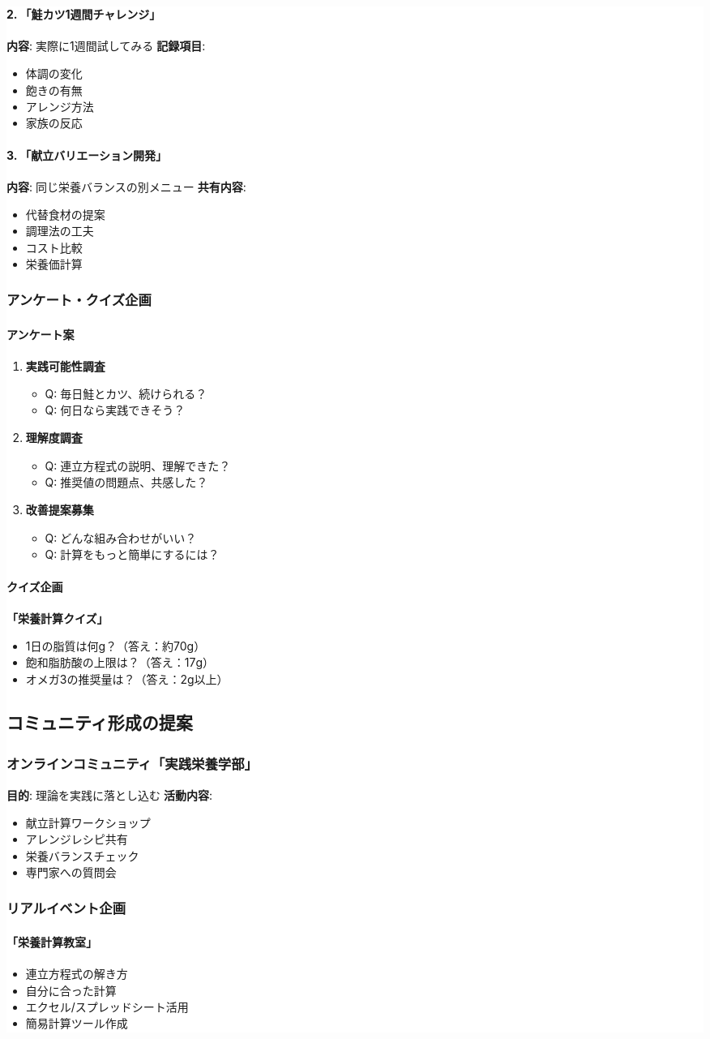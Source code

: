 #### 2. 「鮭カツ1週間チャレンジ」
**内容**: 実際に1週間試してみる
**記録項目**:
- 体調の変化
- 飽きの有無
- アレンジ方法
- 家族の反応

#### 3. 「献立バリエーション開発」
**内容**: 同じ栄養バランスの別メニュー
**共有内容**:
- 代替食材の提案
- 調理法の工夫
- コスト比較
- 栄養価計算

### アンケート・クイズ企画

#### アンケート案
1. **実践可能性調査**
   - Q: 毎日鮭とカツ、続けられる？
   - Q: 何日なら実践できそう？

2. **理解度調査**
   - Q: 連立方程式の説明、理解できた？
   - Q: 推奨値の問題点、共感した？

3. **改善提案募集**
   - Q: どんな組み合わせがいい？
   - Q: 計算をもっと簡単にするには？

#### クイズ企画
**「栄養計算クイズ」**
- 1日の脂質は何g？（答え：約70g）
- 飽和脂肪酸の上限は？（答え：17g）
- オメガ3の推奨量は？（答え：2g以上）

## コミュニティ形成の提案

### オンラインコミュニティ「実践栄養学部」
**目的**: 理論を実践に落とし込む
**活動内容**:
- 献立計算ワークショップ
- アレンジレシピ共有
- 栄養バランスチェック
- 専門家への質問会

### リアルイベント企画

#### 「栄養計算教室」
- 連立方程式の解き方
- 自分に合った計算
- エクセル/スプレッドシート活用
- 簡易計算ツール作成
